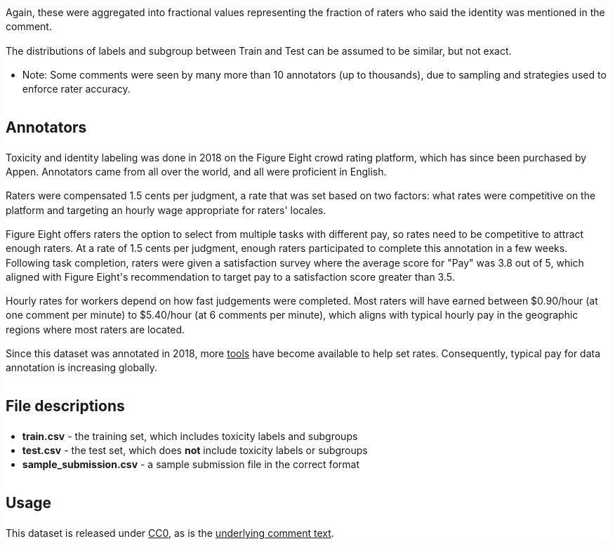 Again, these were aggregated into fractional values representing the fraction of raters who said the identity was mentioned in the comment.

The distributions of labels and subgroup between Train and Test can be assumed to be similar, but not exact.

- Note: Some comments were seen by many more than 10 annotators (up to thousands), due to sampling and strategies used to enforce rater accuracy.

## Annotators

Toxicity and identity labeling was done in 2018 on the Figure Eight crowd rating platform, which has since been purchased by Appen. Annotators came from all over the world, and all were proficient in English.

Raters were compensated 1.5 cents per judgment, a rate that was set based on two factors: what rates were competitive on the platform and targeting an hourly wage appropriate for raters' locales.

Figure Eight offers raters the option to select from multiple tasks with different pay, so rates need to be competitive to attract enough raters. At a rate of 1.5 cents per judgment, enough raters participated to complete this annotation in a few weeks. Following task completion, raters were given a satisfaction survey where the average score for "Pay" was 3.8 out of 5, which aligned with Figure Eight's recommendation to target pay to a satisfaction score greater than 3.5.

Hourly rates for workers depend on how fast judgements were completed. Most raters will have earned between $0.90/hour (at one comment per minute) to $5.40/hour (at 6 comments per minute), which aligns with typical hourly pay in the geographic regions where most raters are located.

Since this dataset was annotated in 2018, more [tools](https://success.appen.com/hc/en-us/articles/9557008940941-Guide-to-Fair-Pay) have become available to help set rates. Consequently, typical pay for data annotation is increasing globally.

## File descriptions

- **train.csv** - the training set, which includes toxicity labels and subgroups
- **test.csv** - the test set, which does **not** include toxicity labels or subgroups
- **sample_submission.csv** - a sample submission file in the correct format

## Usage

This dataset is released under [CC0](https://creativecommons.org/share-your-work/public-domain/cc0/), as is the [underlying comment text](https://figshare.com/articles/data_json/7376747).